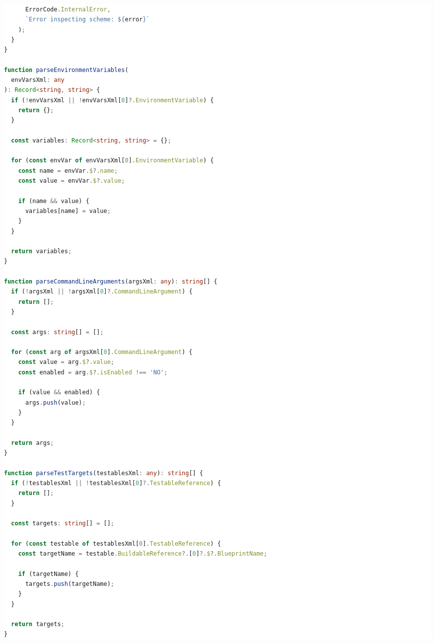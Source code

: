 ```typescript
      ErrorCode.InternalError,
      `Error inspecting scheme: ${error}`
    );
  }
}

function parseEnvironmentVariables(
  envVarsXml: any
): Record<string, string> {
  if (!envVarsXml || !envVarsXml[0]?.EnvironmentVariable) {
    return {};
  }

  const variables: Record<string, string> = {};

  for (const envVar of envVarsXml[0].EnvironmentVariable) {
    const name = envVar.$?.name;
    const value = envVar.$?.value;

    if (name && value) {
      variables[name] = value;
    }
  }

  return variables;
}

function parseCommandLineArguments(argsXml: any): string[] {
  if (!argsXml || !argsXml[0]?.CommandLineArgument) {
    return [];
  }

  const args: string[] = [];

  for (const arg of argsXml[0].CommandLineArgument) {
    const value = arg.$?.value;
    const enabled = arg.$?.isEnabled !== 'NO';

    if (value && enabled) {
      args.push(value);
    }
  }

  return args;
}

function parseTestTargets(testablesXml: any): string[] {
  if (!testablesXml || !testablesXml[0]?.TestableReference) {
    return [];
  }

  const targets: string[] = [];

  for (const testable of testablesXml[0].TestableReference) {
    const targetName = testable.BuildableReference?.[0]?.$?.BlueprintName;

    if (targetName) {
      targets.push(targetName);
    }
  }

  return targets;
}
```